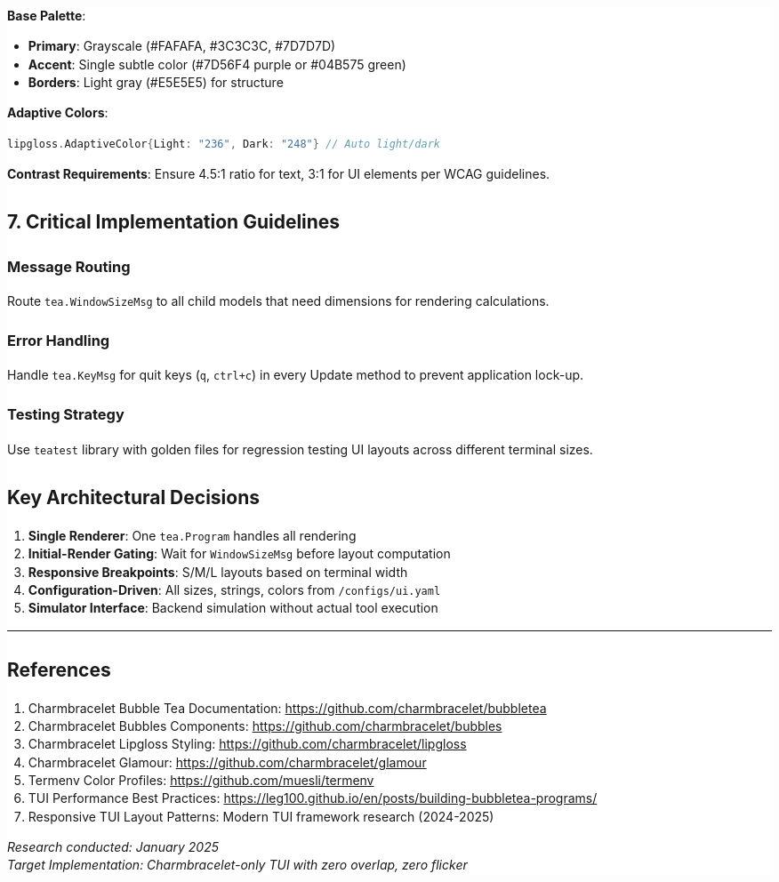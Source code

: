 **Base Palette**:
- **Primary**: Grayscale (#FAFAFA, #3C3C3C, #7D7D7D)
- **Accent**: Single subtle color (#7D56F4 purple or #04B575 green)  
- **Borders**: Light gray (#E5E5E5) for structure

**Adaptive Colors**:
```go
lipgloss.AdaptiveColor{Light: "236", Dark: "248"} // Auto light/dark
```

**Contrast Requirements**: Ensure 4.5:1 ratio for text, 3:1 for UI elements per WCAG guidelines.

## 7. Critical Implementation Guidelines

### Message Routing
Route `tea.WindowSizeMsg` to all child models that need dimensions for rendering calculations.

### Error Handling  
Handle `tea.KeyMsg` for quit keys (`q`, `ctrl+c`) in every Update method to prevent application lock-up.

### Testing Strategy
Use `teatest` library with golden files for regression testing UI layouts across different terminal sizes.

## Key Architectural Decisions

1. **Single Renderer**: One `tea.Program` handles all rendering
2. **Initial-Render Gating**: Wait for `WindowSizeMsg` before layout computation  
3. **Responsive Breakpoints**: S/M/L layouts based on terminal width
4. **Configuration-Driven**: All sizes, strings, colors from `/configs/ui.yaml`
5. **Simulator Interface**: Backend simulation without actual tool execution

---

## References

1. Charmbracelet Bubble Tea Documentation: https://github.com/charmbracelet/bubbletea
2. Charmbracelet Bubbles Components: https://github.com/charmbracelet/bubbles  
3. Charmbracelet Lipgloss Styling: https://github.com/charmbracelet/lipgloss
4. Charmbracelet Glamour: https://github.com/charmbracelet/glamour
5. Termenv Color Profiles: https://github.com/muesli/termenv
6. TUI Performance Best Practices: https://leg100.github.io/en/posts/building-bubbletea-programs/
7. Responsive TUI Layout Patterns: Modern TUI framework research (2024-2025)

*Research conducted: January 2025*  
*Target Implementation: Charmbracelet-only TUI with zero overlap, zero flicker*